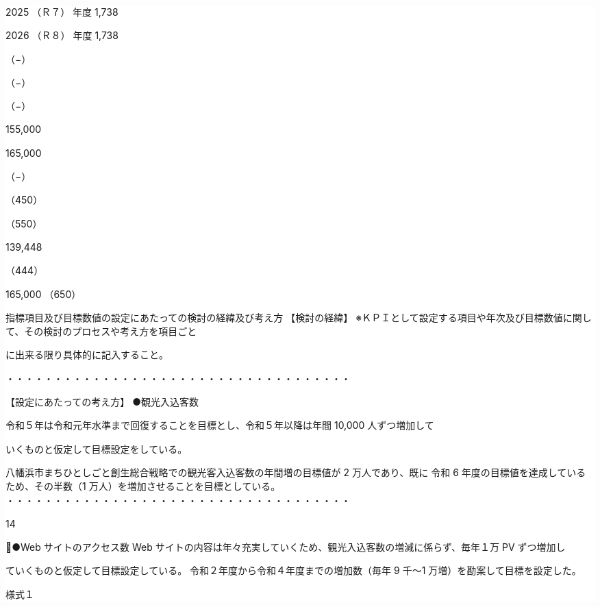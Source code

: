2025
（Ｒ７）
年度
1,738

2026
（Ｒ８）
年度
1,738

（−）

（−）

（−）

155,000

165,000

（−）

（450）

（550）

139,448

（444）

165,000
（650）

指標項目及び目標数値の設定にあたっての検討の経緯及び考え方
【検討の経緯】
※ＫＰＩとして設定する項目や年次及び目標数値に関して、その検討のプロセスや考え方を項目ごと

に出来る限り具体的に記入すること。

・・・・・・・・・・・・・・・・・・・・・・・・・・・・・・・・・・・・

【設定にあたっての考え方】
●観光入込客数

令和５年は令和元年水準まで回復することを目標とし、令和５年以降は年間 10,000 人ずつ増加して

いくものと仮定して目標設定をしている。

八幡浜市まちひとしごと創生総合戦略での観光客入込客数の年間増の目標値が 2 万人であり、既に
令和 6 年度の目標値を達成しているため、その半数（1 万人）を増加させることを目標としている。
・・・・・・・・・・・・・・・・・・・・・・・・・・・・・・・・・・・・

14

●Web サイトのアクセス数
  Web サイトの内容は年々充実していくため、観光入込客数の増減に係らず、毎年１万 PV ずつ増加し

ていくものと仮定して目標設定している。
令和２年度から令和４年度までの増加数（毎年 9 千～1 万増）を勘案して目標を設定した。

様式１
